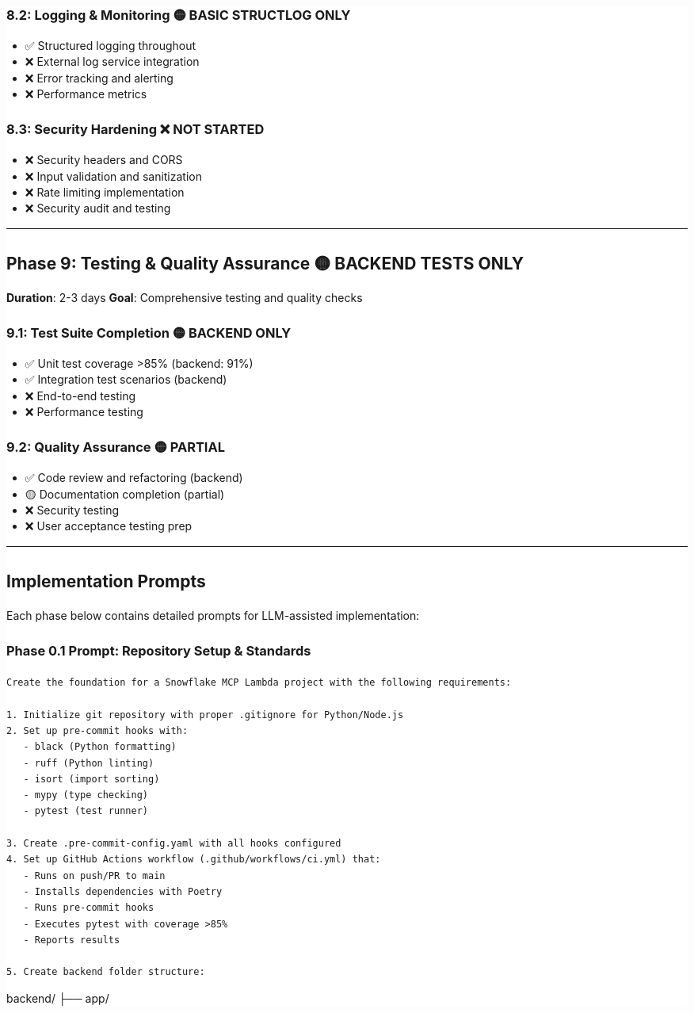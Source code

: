 ### 8.2: Logging & Monitoring 🟡 BASIC STRUCTLOG ONLY
- ✅ Structured logging throughout
- ❌ External log service integration
- ❌ Error tracking and alerting
- ❌ Performance metrics

### 8.3: Security Hardening ❌ NOT STARTED
- ❌ Security headers and CORS
- ❌ Input validation and sanitization
- ❌ Rate limiting implementation
- ❌ Security audit and testing

---

## Phase 9: Testing & Quality Assurance 🟡 BACKEND TESTS ONLY
**Duration**: 2-3 days
**Goal**: Comprehensive testing and quality checks

### 9.1: Test Suite Completion 🟡 BACKEND ONLY
- ✅ Unit test coverage >85% (backend: 91%)
- ✅ Integration test scenarios (backend)
- ❌ End-to-end testing
- ❌ Performance testing

### 9.2: Quality Assurance 🟡 PARTIAL
- ✅ Code review and refactoring (backend)
- 🟡 Documentation completion (partial)
- ❌ Security testing
- ❌ User acceptance testing prep

---

## Implementation Prompts

Each phase below contains detailed prompts for LLM-assisted implementation:

### Phase 0.1 Prompt: Repository Setup & Standards

```
Create the foundation for a Snowflake MCP Lambda project with the following requirements:

1. Initialize git repository with proper .gitignore for Python/Node.js
2. Set up pre-commit hooks with:
   - black (Python formatting)
   - ruff (Python linting)
   - isort (import sorting)
   - mypy (type checking)
   - pytest (test runner)

3. Create .pre-commit-config.yaml with all hooks configured
4. Set up GitHub Actions workflow (.github/workflows/ci.yml) that:
   - Runs on push/PR to main
   - Installs dependencies with Poetry
   - Runs pre-commit hooks
   - Executes pytest with coverage >85%
   - Reports results

5. Create backend folder structure:
   ```
   backend/
   ├── app/